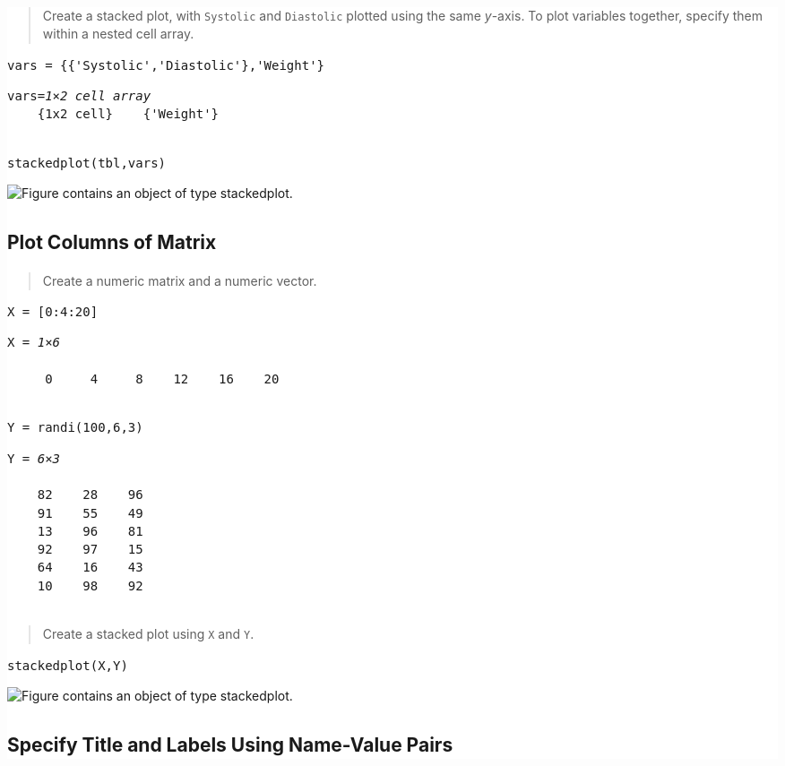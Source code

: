 </pre></div></pre>

> Create a stacked plot, with `Systolic` and `Diastolic` plotted using the same *y*-axis. To plot variables together, specify them within a nested cell array.

<pre class="mcode">vars = {{'Systolic','Diastolic'},'Weight'}</pre>

<pre class="mcode"><div class="codeoutput"><pre>vars=<span class="emphasis"><em>1×2 cell array</em></span>
    {1x2 cell}    {'Weight'}

</pre></div></pre>

<pre class="mcode">stackedplot(tbl,vars)</pre>

![Figure contains an object of type stackedplot.](https://mathworks.com/help/examples/matlab/win64/PlotMultipleVariablesUsingOneYAxisExample_01.png)

## Plot Columns of Matrix 









> Create a numeric matrix and a numeric vector.

<pre class="mcode">X = [0:4:20]</pre>

<pre class="mcode"><div class="codeoutput"><pre>X = <span class="emphasis"><em>1×6</em></span>

     0     4     8    12    16    20

</pre></div></pre>

<pre class="mcode">Y = randi(100,6,3)</pre>

<pre class="mcode"><div class="codeoutput"><pre>Y = <span class="emphasis"><em>6×3</em></span>

    82    28    96
    91    55    49
    13    96    81
    92    97    15
    64    16    43
    10    98    92

</pre></div></pre>

> Create a stacked plot using `X` and `Y`.

<pre class="mcode">stackedplot(X,Y)</pre>

![Figure contains an object of type stackedplot.](https://mathworks.com/help/examples/matlab/win64/StackedPlotOfMatrixExample_01.png)

## Specify Title and Labels Using Name-Value Pairs 





